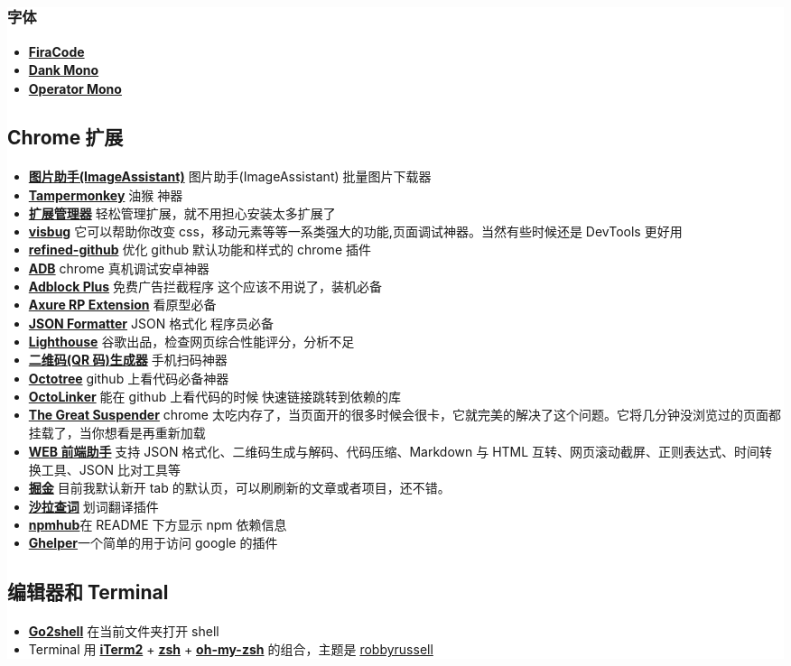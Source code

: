 ### 字体

- [**FiraCode**](https://github.com/tonsky/firacode)
- [**Dank Mono**](https://dank.sh/)
- [**Operator Mono**](https://www.typography.com/blog/introducing-operator)

## Chrome 扩展

- [**图片助手(ImageAssistant)**](https://chrome.google.com/webstore/detail/imageassistant-batch-imag/dbjbempljhcmhlfpfacalomonjpalpko) 图片助手(ImageAssistant) 批量图片下载器
- [**Tampermonkey**](https://chrome.google.com/webstore/detail/tampermonkey/dhdgffkkebhmkfjojejmpbldmpobfkfo) 油猴 神器
- [**扩展管理器**](https://chrome.google.com/webstore/detail/extension-manager/gjldcdngmdknpinoemndlidpcabkggco/related?utm_source=chrome-ntp-icon) 轻松管理扩展，就不用担心安装太多扩展了
- [**visbug**](https://github.com/GoogleChromeLabs/ProjectVisBug) 它可以帮助你改变 css，移动元素等等一系类强大的功能,页面调试神器。当然有些时候还是 DevTools 更好用
- [**refined-github**](https://github.com/sindresorhus/refined-github) 优化 github 默认功能和样式的 chrome 插件
- [**ADB**](https://chrome.google.com/webstore/detail/adb/dpngiggdglpdnjdoaefidgiigpemgage) chrome 真机调试安卓神器
- [**Adblock Plus**](https://chrome.google.com/webstore/detail/adblock-plus-free-ad-bloc/cfhdojbkjhnklbpkdaibdccddilifddb)
  免费广告拦截程序 这个应该不用说了，装机必备
- [**Axure RP Extension**](https://chrome.google.com/webstore/detail/axure-rp-extension-for-ch/dogkpdfcklifaemcdfbildhcofnopogp) 看原型必备
- [**JSON Formatter**](https://chrome.google.com/webstore/detail/json-formatter/bcjindcccaagfpapjjmafapmmgkkhgoa) JSON 格式化 程序员必备
- [**Lighthouse**](https://chrome.google.com/webstore/detail/lighthouse/blipmdconlkpinefehnmjammfjpmpbjk) 谷歌出品，检查网页综合性能评分，分析不足
- [**二维码(QR 码)生成器**](https://chrome.google.com/webstore/detail/%E4%BA%8C%E7%BB%B4%E7%A0%81qr%E7%A0%81%E7%94%9F%E6%88%90%E5%99%A8qr-code-generato/pflgjjogbmmcmfhfcnlohagkablhbpmg) 手机扫码神器
- [**Octotree**](https://chrome.google.com/webstore/detail/octotree/bkhaagjahfmjljalopjnoealnfndnagc) github 上看代码必备神器
- [**OctoLinker**](https://chrome.google.com/webstore/detail/octolinker/jlmafbaeoofdegohdhinkhilhclaklkp) 能在 github 上看代码的时候 快速链接跳转到依赖的库
- [**The Great Suspender**](https://chrome.google.com/webstore/detail/the-great-suspender/klbibkeccnjlkjkiokjodocebajanakg) chrome 太吃内存了，当页面开的很多时候会很卡，它就完美的解决了这个问题。它将几分钟没浏览过的页面都挂载了，当你想看是再重新加载
- [**WEB 前端助手**](https://chrome.google.com/webstore/detail/web%E5%89%8D%E7%AB%AF%E5%8A%A9%E6%89%8Bfehelper/pkgccpejnmalmdinmhkkfafefagiiiad) 支持 JSON 格式化、二维码生成与解码、代码压缩、Markdown 与 HTML 互转、网页滚动截屏、正则表达式、时间转换工具、JSON 比对工具等
- [**掘金**](https://chrome.google.com/webstore/detail/%E6%8E%98%E9%87%91/lecdifefmmfjnjjinhaennhdlmcaeeeb) 目前我默认新开 tab 的默认页，可以刷刷新的文章或者项目，还不错。
- [**沙拉查词**](https://chrome.google.com/webstore/detail/%E6%B2%99%E6%8B%89%E6%9F%A5%E8%AF%8D-%E8%81%9A%E5%90%88%E8%AF%8D%E5%85%B8%E5%88%92%E8%AF%8D%E7%BF%BB%E8%AF%91/cdonnmffkdaoajfknoeeecmchibpmkmg) 划词翻译插件
- [**npmhub**](https://github.com/npmhub/npmhub)在 README 下方显示 npm 依赖信息
- [**Ghelper**](http://googlehelper.net/)一个简单的用于访问 google 的插件

## 编辑器和 Terminal

- [**Go2shell**](https://zipzapmac.com/Go2Shell) 在当前文件夹打开 shell
- Terminal 用 [**iTerm2**](https://www.iterm2.com/) + [**zsh**](https://en.wikipedia.org/wiki/Z_shell) + [**oh-my-zsh**](https://github.com/robbyrussell/oh-my-zsh) 的组合，主题是 [robbyrussell](https://github.com/robbyrussell/oh-my-zsh/blob/master/themes/robbyrussell.zsh-theme)
